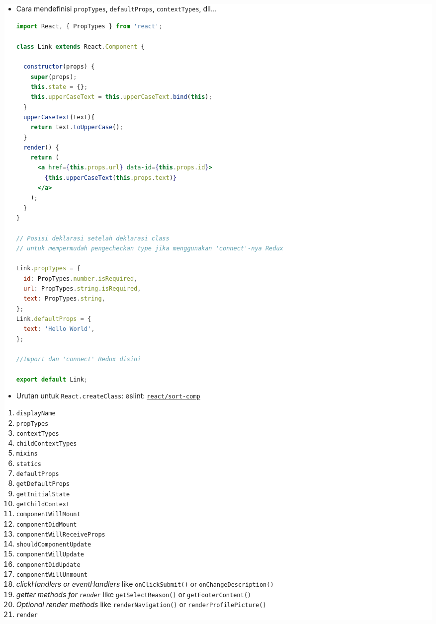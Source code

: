   - Cara mendefinisi `propTypes`, `defaultProps`, `contextTypes`, dll...

    ```jsx
    import React, { PropTypes } from 'react';

    class Link extends React.Component {

      constructor(props) {
        super(props);
        this.state = {};
        this.upperCaseText = this.upperCaseText.bind(this);
      }
      upperCaseText(text){
        return text.toUpperCase();
      }
      render() {
        return (
          <a href={this.props.url} data-id={this.props.id}>
            {this.upperCaseText(this.props.text)}
          </a>
        );
      }
    }

    // Posisi deklarasi setelah deklarasi class  
    // untuk mempermudah pengecheckan type jika menggunakan 'connect'-nya Redux

    Link.propTypes = {
      id: PropTypes.number.isRequired,
      url: PropTypes.string.isRequired,
      text: PropTypes.string,
    };
    Link.defaultProps = {
      text: 'Hello World',
    };

    //Import dan 'connect' Redux disini

    export default Link;
    ```

  - Urutan untuk `React.createClass`: eslint: [`react/sort-comp`](https://github.com/yannickcr/eslint-plugin-react/blob/master/docs/rules/sort-comp.md)

  1. `displayName`
  1. `propTypes`
  1. `contextTypes`
  1. `childContextTypes`
  1. `mixins`
  1. `statics`
  1. `defaultProps`
  1. `getDefaultProps`
  1. `getInitialState`
  1. `getChildContext`
  1. `componentWillMount`
  1. `componentDidMount`
  1. `componentWillReceiveProps`
  1. `shouldComponentUpdate`
  1. `componentWillUpdate`
  1. `componentDidUpdate`
  1. `componentWillUnmount`
  1. *clickHandlers or eventHandlers* like `onClickSubmit()` or `onChangeDescription()`
  1. *getter methods for `render`* like `getSelectReason()` or `getFooterContent()`
  1. *Optional render methods* like `renderNavigation()` or `renderProfilePicture()`
  1. `render`
